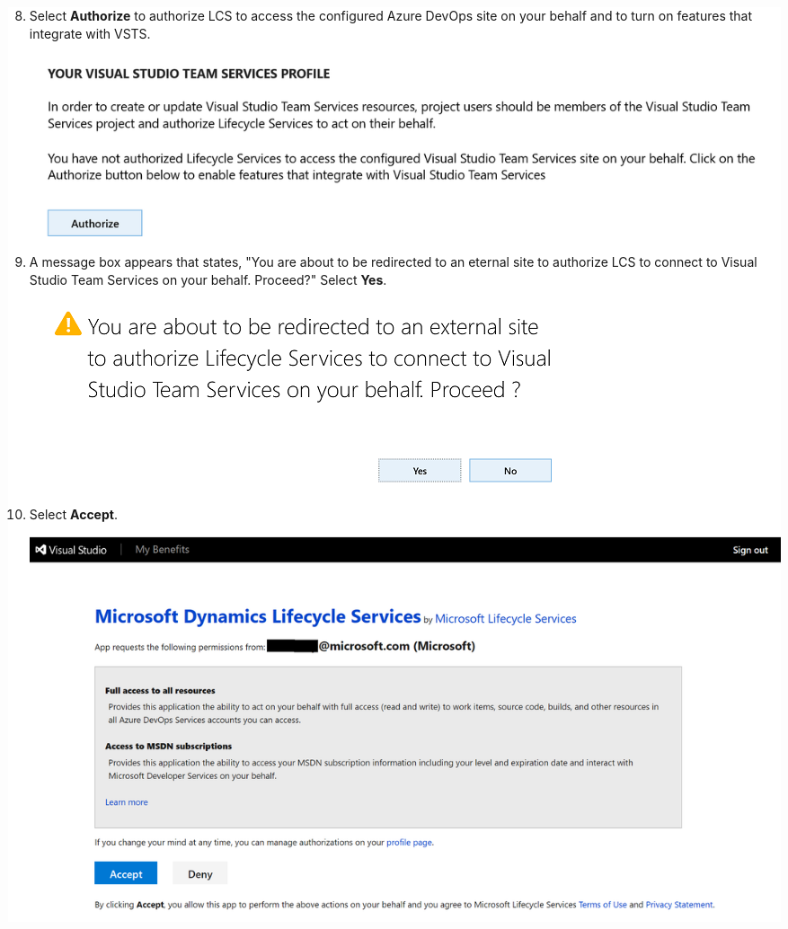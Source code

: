 8. Select **Authorize** to authorize LCS to access the configured Azure DevOps site on your behalf and to turn on features that integrate with VSTS.

    ![Authorize button](./media/setup_rsa_tool_16.png)

9. A message box appears that states, "You are about to be redirected to an eternal site to authorize LCS to connect to Visual Studio Team Services on your behalf. Proceed?" Select **Yes**.

    ![Message box](./media/setup_rsa_tool_17.png)

10. Select **Accept**.

    ![Authorizing access](./media/setup_rsa_tool_18.png)
